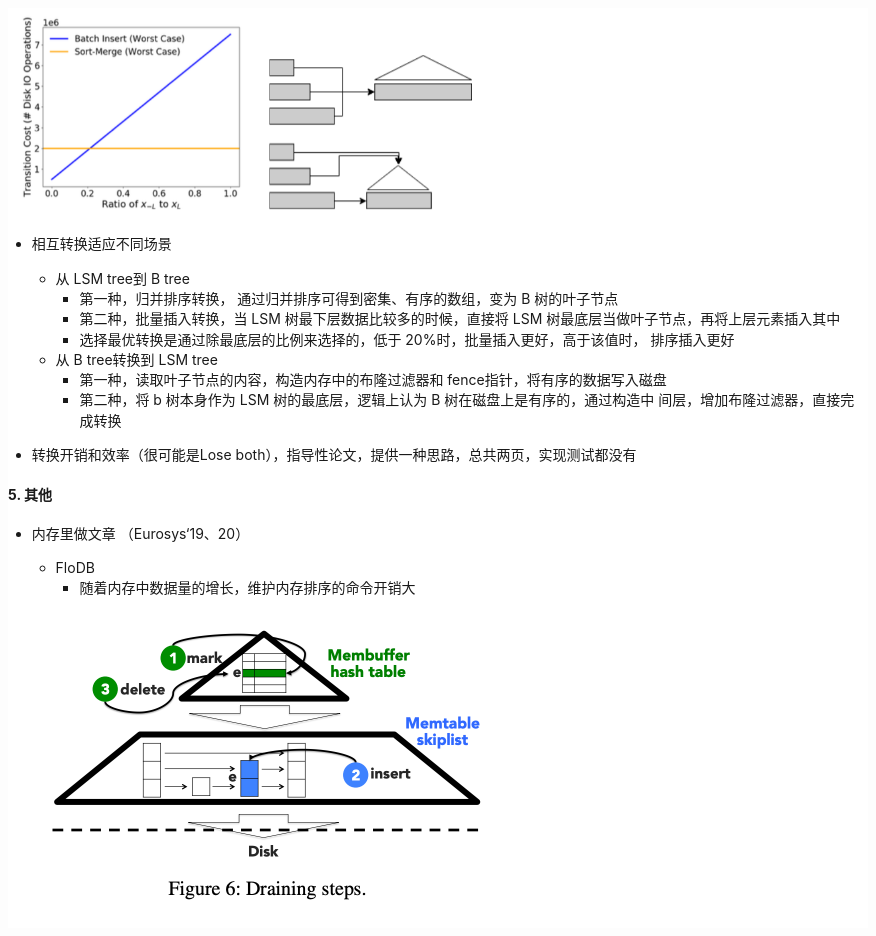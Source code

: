   <img src="../photos/image-20200918094656310.png" alt="image-20200918094656310" style="zoom: 67%;" />

- 相互转换适应不同场景

  - 从 LSM tree到 B tree
    - 第一种，归并排序转换， 通过归并排序可得到密集、有序的数组，变为 B 树的叶子节点
    - 第二种，批量插入转换，当 LSM 树最下层数据比较多的时候，直接将 LSM 树最底层当做叶子节点，再将上层元素插入其中
    - 选择最优转换是通过除最底层的比例来选择的，低于 20%时，批量插入更好，高于该值时， 排序插入更好
  - 从 B tree转换到 LSM tree
    - 第一种，读取叶子节点的内容，构造内存中的布隆过滤器和 fence指针，将有序的数据写入磁盘
    - 第二种，将 b 树本身作为 LSM 树的最底层，逻辑上认为 B 树在磁盘上是有序的，通过构造中 间层，增加布隆过滤器，直接完成转换

- 转换开销和效率（很可能是Lose both），指导性论文，提供一种思路，总共两页，实现测试都没有

#### 5.	其他

- 内存里做文章 （Eurosys‘19、20）

  - FloDB
    - 随着内存中数据量的增长，维护内存排序的命令开销大

  <img src="../photos/image-20200916164328061.png" alt="image-20200916164328061" style="zoom: 50%;" />
